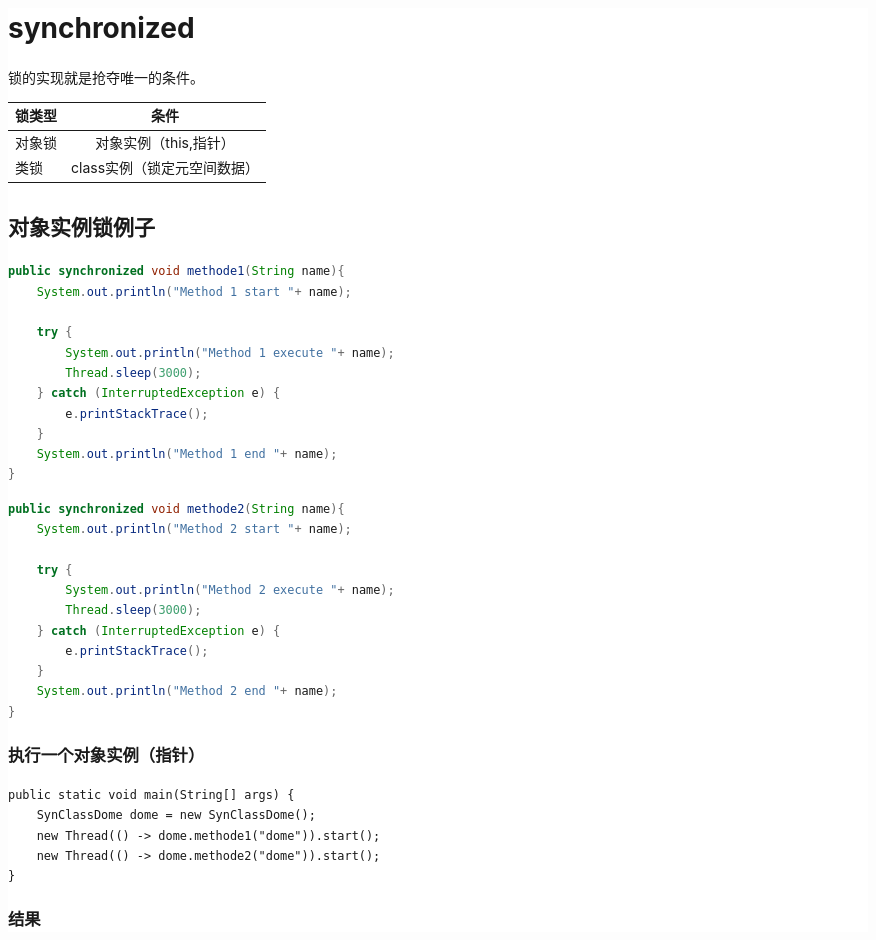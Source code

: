 # synchronized

锁的实现就是抢夺唯一的条件。

| 锁类型 |            条件             |
| :----- | :-------------------------: |
| 对象锁 |    对象实例（this,指针）    |
| 类锁   | class实例（锁定元空间数据） |

## 对象实例锁例子

```java
public synchronized void methode1(String name){
    System.out.println("Method 1 start "+ name);

    try {
        System.out.println("Method 1 execute "+ name);
        Thread.sleep(3000);
    } catch (InterruptedException e) {
        e.printStackTrace();
    }
    System.out.println("Method 1 end "+ name);
}
```

```java
public synchronized void methode2(String name){
    System.out.println("Method 2 start "+ name);

    try {
        System.out.println("Method 2 execute "+ name);
        Thread.sleep(3000);
    } catch (InterruptedException e) {
        e.printStackTrace();
    }
    System.out.println("Method 2 end "+ name);
}
```

### 执行一个对象实例（指针）

```
public static void main(String[] args) {
    SynClassDome dome = new SynClassDome();
    new Thread(() -> dome.methode1("dome")).start();
    new Thread(() -> dome.methode2("dome")).start();
}
```

### 结果
